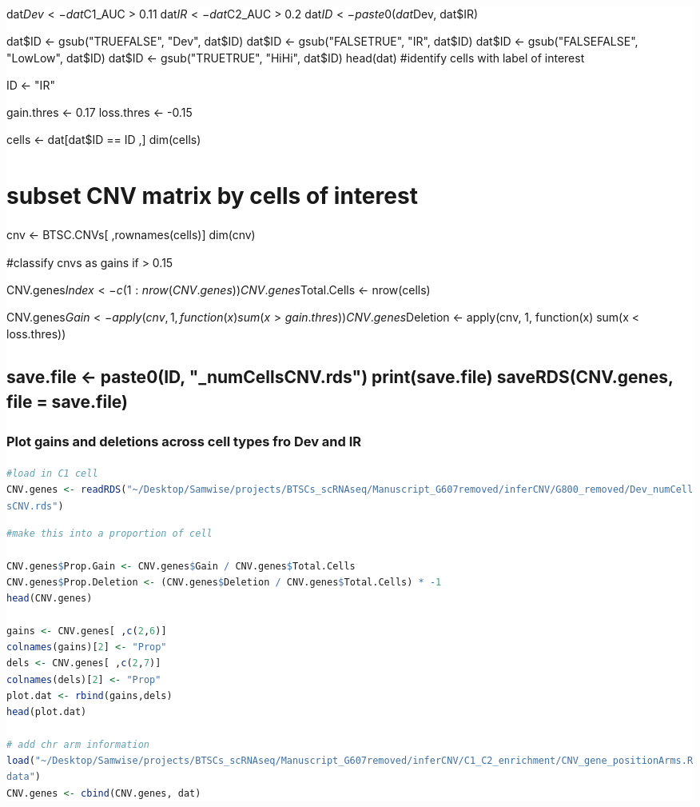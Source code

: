 dat$Dev <- dat$C1_AUC > 0.11
dat$IR <- dat$C2_AUC > 0.2
dat$ID <- paste0(dat$Dev, dat$IR)

dat$ID <- gsub("TRUEFALSE", "Dev", dat$ID)
dat$ID <- gsub("FALSETRUE", "IR", dat$ID)
dat$ID <- gsub("FALSEFALSE", "LowLow", dat$ID)
dat$ID <- gsub("TRUETRUE", "HiHi", dat$ID)
head(dat)
#identify cells with label of interest

ID <- "IR"

gain.thres <- 0.17
loss.thres <-  -0.15


cells <- dat[dat$ID == ID ,]
dim(cells)

# subset CNV matrix by cells of interest
cnv <- BTSC.CNVs[ ,rownames(cells)]
dim(cnv)

#classify cnvs as gains if > 0.15

CNV.genes$Index <- c(1:nrow(CNV.genes))
CNV.genes$Total.Cells <- nrow(cells)

CNV.genes$Gain <- apply(cnv, 1, function(x) sum(x > gain.thres )) 
CNV.genes$Deletion <- apply(cnv, 1, function(x) sum(x < loss.thres))
    
    
save.file <- paste0(ID, "_numCellsCNV.rds")
print(save.file)
saveRDS(CNV.genes, file = save.file)
----
### Plot gains and deletions across cell types fro Dev and IR




```R
#load in C1 cell
CNV.genes <- readRDS("~/Desktop/Samwise/projects/BTSCs_scRNAseq/Manuscript_G607removed/inferCNV/G800_removed/Dev_numCellsCNV.rds")
```


```R
#make this into a proportion of cell

CNV.genes$Prop.Gain <- CNV.genes$Gain / CNV.genes$Total.Cells
CNV.genes$Prop.Deletion <- (CNV.genes$Deletion / CNV.genes$Total.Cells) * -1
head(CNV.genes)

gains <- CNV.genes[ ,c(2,6)]
colnames(gains)[2] <- "Prop"
dels <- CNV.genes[ ,c(2,7)]
colnames(dels)[2] <- "Prop"
plot.dat <- rbind(gains,dels)
head(plot.dat)

# add chr arm information
load("~/Desktop/Samwise/projects/BTSCs_scRNAseq/Manuscript_G607removed/inferCNV/C1_C2_enrichment/CNV_gene_positionArms.Rdata")
CNV.genes <- cbind(CNV.genes, dat)

```